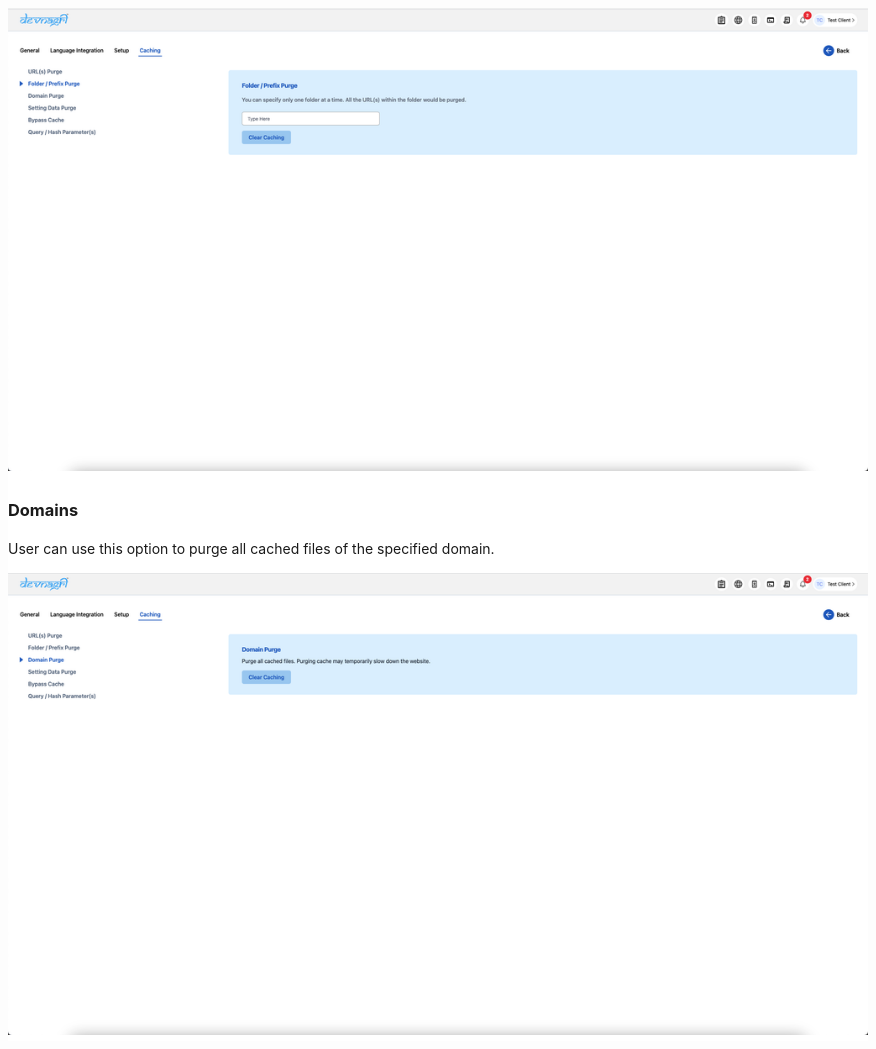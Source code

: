 ![purge_folder](./images/DOTA_Web/PurgeFolder.png)

### Domains

User can use this option to purge all cached files of the specified domain.

![purge_domain](./images/DOTA_Web/PurgeDomain.png)
